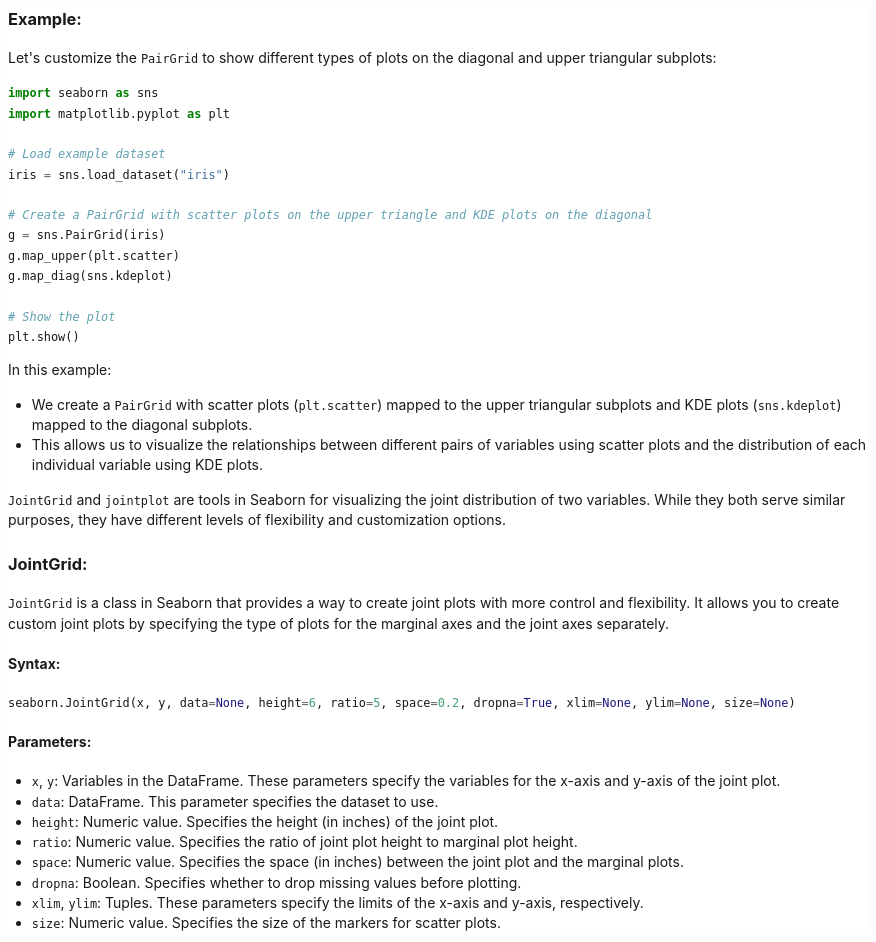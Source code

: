### Example:
Let's customize the `PairGrid` to show different types of plots on the diagonal and upper triangular subplots:

```python
import seaborn as sns
import matplotlib.pyplot as plt

# Load example dataset
iris = sns.load_dataset("iris")

# Create a PairGrid with scatter plots on the upper triangle and KDE plots on the diagonal
g = sns.PairGrid(iris)
g.map_upper(plt.scatter)
g.map_diag(sns.kdeplot)

# Show the plot
plt.show()
```

In this example:
- We create a `PairGrid` with scatter plots (`plt.scatter`) mapped to the upper triangular subplots and KDE plots (`sns.kdeplot`) mapped to the diagonal subplots.
- This allows us to visualize the relationships between different pairs of variables using scatter plots and the distribution of each individual variable using KDE plots.

`JointGrid` and `jointplot` are tools in Seaborn for visualizing the joint distribution of two variables. While they both serve similar purposes, they have different levels of flexibility and customization options.

### JointGrid:

`JointGrid` is a class in Seaborn that provides a way to create joint plots with more control and flexibility. It allows you to create custom joint plots by specifying the type of plots for the marginal axes and the joint axes separately.

#### Syntax:
```python
seaborn.JointGrid(x, y, data=None, height=6, ratio=5, space=0.2, dropna=True, xlim=None, ylim=None, size=None)
```

#### Parameters:
- `x`, `y`: Variables in the DataFrame. These parameters specify the variables for the x-axis and y-axis of the joint plot.
- `data`: DataFrame. This parameter specifies the dataset to use.
- `height`: Numeric value. Specifies the height (in inches) of the joint plot.
- `ratio`: Numeric value. Specifies the ratio of joint plot height to marginal plot height.
- `space`: Numeric value. Specifies the space (in inches) between the joint plot and the marginal plots.
- `dropna`: Boolean. Specifies whether to drop missing values before plotting.
- `xlim`, `ylim`: Tuples. These parameters specify the limits of the x-axis and y-axis, respectively.
- `size`: Numeric value. Specifies the size of the markers for scatter plots.
